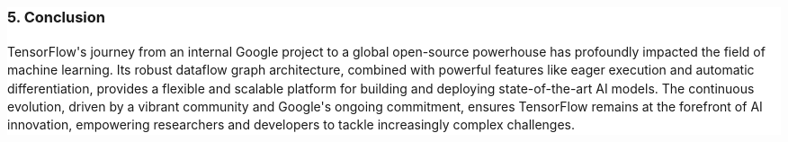### 5. Conclusion

TensorFlow's journey from an internal Google project to a global open-source powerhouse has profoundly impacted the field of machine learning. Its robust dataflow graph architecture, combined with powerful features like eager execution and automatic differentiation, provides a flexible and scalable platform for building and deploying state-of-the-art AI models. The continuous evolution, driven by a vibrant community and Google's ongoing commitment, ensures TensorFlow remains at the forefront of AI innovation, empowering researchers and developers to tackle increasingly complex challenges.


